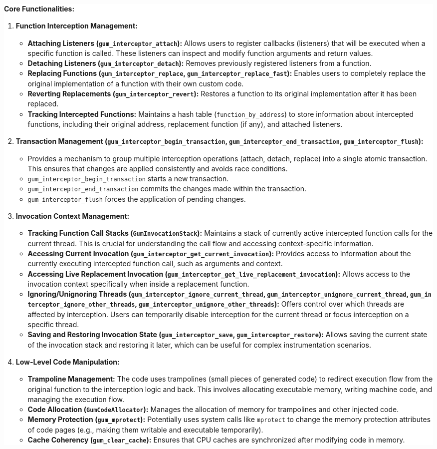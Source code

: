 **Core Functionalities:**

1. **Function Interception Management:**
   - **Attaching Listeners (`gum_interceptor_attach`):**  Allows users to register callbacks (listeners) that will be executed when a specific function is called. These listeners can inspect and modify function arguments and return values.
   - **Detaching Listeners (`gum_interceptor_detach`):** Removes previously registered listeners from a function.
   - **Replacing Functions (`gum_interceptor_replace`, `gum_interceptor_replace_fast`):** Enables users to completely replace the original implementation of a function with their own custom code.
   - **Reverting Replacements (`gum_interceptor_revert`):** Restores a function to its original implementation after it has been replaced.
   - **Tracking Intercepted Functions:** Maintains a hash table (`function_by_address`) to store information about intercepted functions, including their original address, replacement function (if any), and attached listeners.

2. **Transaction Management (`gum_interceptor_begin_transaction`, `gum_interceptor_end_transaction`, `gum_interceptor_flush`):**
   - Provides a mechanism to group multiple interception operations (attach, detach, replace) into a single atomic transaction. This ensures that changes are applied consistently and avoids race conditions.
   - `gum_interceptor_begin_transaction` starts a new transaction.
   - `gum_interceptor_end_transaction` commits the changes made within the transaction.
   - `gum_interceptor_flush` forces the application of pending changes.

3. **Invocation Context Management:**
   - **Tracking Function Call Stacks (`GumInvocationStack`):** Maintains a stack of currently active intercepted function calls for the current thread. This is crucial for understanding the call flow and accessing context-specific information.
   - **Accessing Current Invocation (`gum_interceptor_get_current_invocation`):** Provides access to information about the currently executing intercepted function call, such as arguments and context.
   - **Accessing Live Replacement Invocation (`gum_interceptor_get_live_replacement_invocation`):**  Allows access to the invocation context specifically when inside a replacement function.
   - **Ignoring/Unignoring Threads (`gum_interceptor_ignore_current_thread`, `gum_interceptor_unignore_current_thread`, `gum_interceptor_ignore_other_threads`, `gum_interceptor_unignore_other_threads`):** Offers control over which threads are affected by interception. Users can temporarily disable interception for the current thread or focus interception on a specific thread.
   - **Saving and Restoring Invocation State (`gum_interceptor_save`, `gum_interceptor_restore`):** Allows saving the current state of the invocation stack and restoring it later, which can be useful for complex instrumentation scenarios.

4. **Low-Level Code Manipulation:**
   - **Trampoline Management:**  The code uses trampolines (small pieces of generated code) to redirect execution flow from the original function to the interception logic and back. This involves allocating executable memory, writing machine code, and managing the execution flow.
   - **Code Allocation (`GumCodeAllocator`):** Manages the allocation of memory for trampolines and other injected code.
   - **Memory Protection (`gum_mprotect`):**  Potentially uses system calls like `mprotect` to change the memory protection attributes of code pages (e.g., making them writable and executable temporarily).
   - **Cache Coherency (`gum_clear_cache`):** Ensures that CPU caches are synchronized after modifying code in memory.
